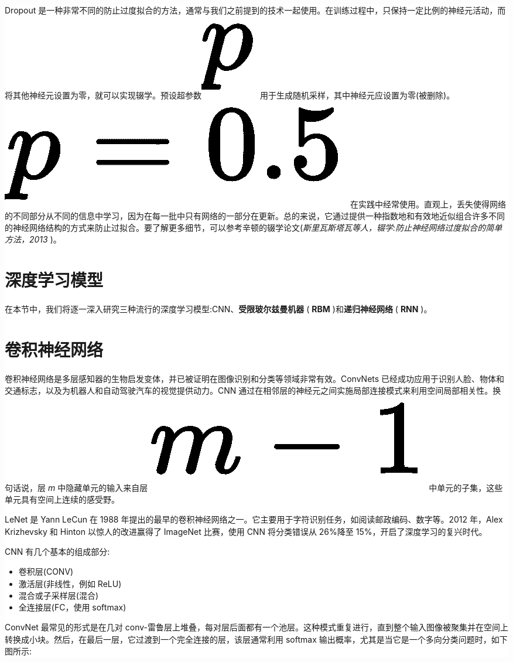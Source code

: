 Dropout 是一种非常不同的防止过度拟合的方法，通常与我们之前提到的技术一起使用。在训练过程中，只保持一定比例的神经元活动，而将其他神经元设置为零，就可以实现辍学。预设超参数![](img/315a131c-fbe7-4ab1-b1cb-4ed192fcdb3a.png)用于生成随机采样，其中神经元应设置为零(被删除)。![](img/544cd16e-1cad-4b23-aeac-cc7b52b68a57.png)在实践中经常使用。直观上，丢失使得网络的不同部分从不同的信息中学习，因为在每一批中只有网络的一部分在更新。总的来说，它通过提供一种指数地和有效地近似组合许多不同的神经网络结构的方式来防止过拟合。要了解更多细节，可以参考辛顿的辍学论文(*斯里瓦斯塔瓦等人，辍学:防止神经网络过度拟合的简单方法，2013* )。

<title>Deep learning models</title>  

# 深度学习模型

在本节中，我们将逐一深入研究三种流行的深度学习模型:CNN、**受限玻尔兹曼机器** ( **RBM** )和**递归神经网络** ( **RNN** )。

<title>Convolutional Neural Networks</title>  

# 卷积神经网络

卷积神经网络是多层感知器的生物启发变体，并已被证明在图像识别和分类等领域非常有效。ConvNets 已经成功应用于识别人脸、物体和交通标志，以及为机器人和自动驾驶汽车的视觉提供动力。CNN 通过在相邻层的神经元之间实施局部连接模式来利用空间局部相关性。换句话说，层 *m* 中隐藏单元的输入来自层![](img/20c1f702-9ce9-4d5c-8e3a-62f4157f16d7.png)中单元的子集，这些单元具有空间上连续的感受野。

LeNet 是 Yann LeCun 在 1988 年提出的最早的卷积神经网络之一。它主要用于字符识别任务，如阅读邮政编码、数字等。2012 年，Alex Krizhevsky 和 Hinton 以惊人的改进赢得了 ImageNet 比赛，使用 CNN 将分类错误从 26%降至 15%，开启了深度学习的复兴时代。

CNN 有几个基本的组成部分:

*   卷积层(CONV)
*   激活层(非线性，例如 ReLU)
*   混合或子采样层(混合)
*   全连接层(FC，使用 softmax)

ConvNet 最常见的形式是在几对 conv-雷鲁层上堆叠，每对层后面都有一个池层。这种模式重复进行，直到整个输入图像被聚集并在空间上转换成小块。然后，在最后一层，它过渡到一个完全连接的层，该层通常利用 softmax 输出概率，尤其是当它是一个多向分类问题时，如下图所示:
